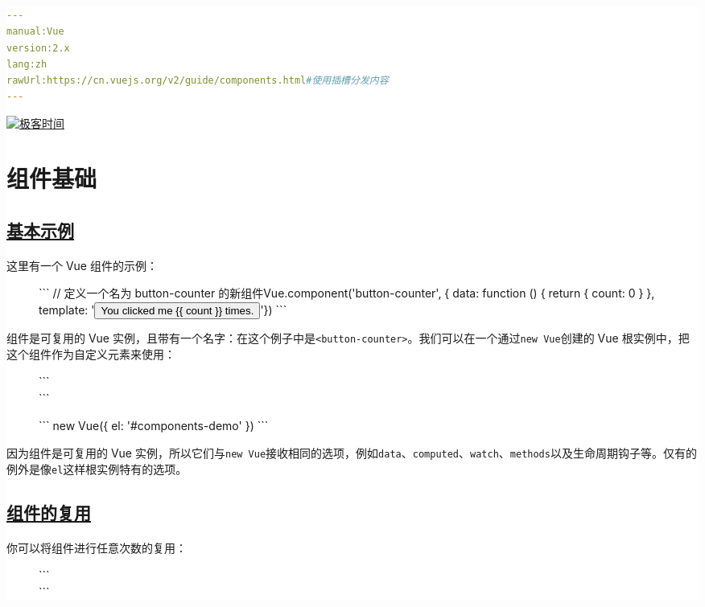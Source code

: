 ```yaml
---
manual:Vue
version:2.x
lang:zh
rawUrl:https://cn.vuejs.org/v2/guide/components.html#使用插槽分发内容
---
```


[![极客时间](%24789.gif "")](%24797 "")

# 组件基础

## [基本示例](%24943 "基本示例")<a name="基本示例"></a>


这里有一个 Vue 组件的示例：

<figure>```
// 定义一个名为 button-counter 的新组件Vue.component('button-counter', {  data: function () {    return {      count: 0    }  },  template: '<button v-on:click="count++">You clicked me {{ count }} times.</button>'})
``` 

</figure>

组件是可复用的 Vue 实例，且带有一个名字：在这个例子中是`<button-counter>`。我们可以在一个通过`new Vue`创建的 Vue 根实例中，把这个组件作为自定义元素来使用：

<figure>```
<div id="components-demo">  <button-counter></button-counter></div>
``` 

</figure><figure>```
new Vue({ el: '#components-demo' })
``` 

</figure>


因为组件是可复用的 Vue 实例，所以它们与`new Vue`接收相同的选项，例如`data`、`computed`、`watch`、`methods`以及生命周期钩子等。仅有的例外是像`el`这样根实例特有的选项。


## [组件的复用](%24944 "组件的复用")<a name="组件的复用"></a>


你可以将组件进行任意次数的复用：

<figure>```
<div id="components-demo">  <button-counter></button-counter>  <button-counter></button-counter>  <button-counter></button-counter></div>
``` 
